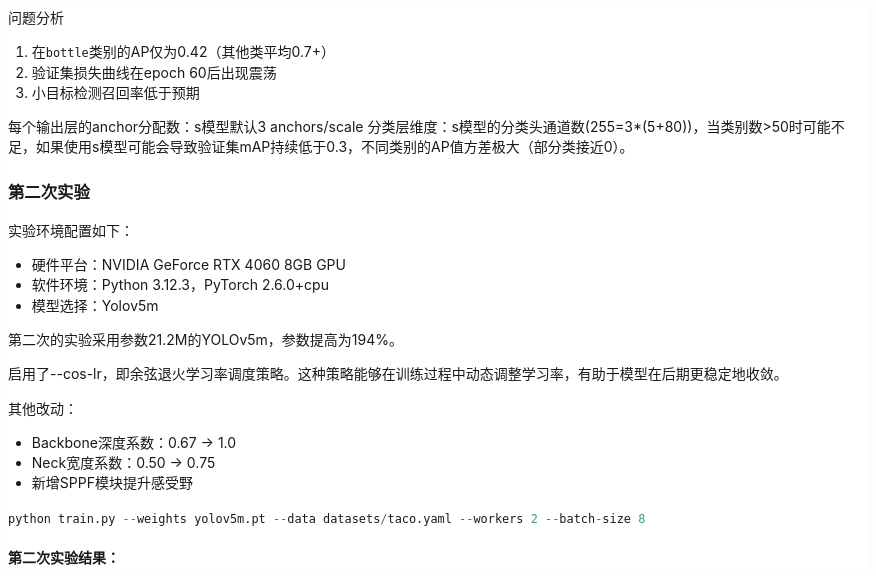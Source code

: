 问题分析
1. 在`bottle`类别的AP仅为0.42（其他类平均0.7+）
2. 验证集损失曲线在epoch 60后出现震荡
3. 小目标检测召回率低于预期

  每个输出层的anchor分配数：s模型默认3 anchors/scale
  分类层维度：s模型的分类头通道数(255=3*(5+80))，当类别数>50时可能不足，如果使用s模型可能会导致验证集mAP持续低于0.3，不同类别的AP值方差极大（部分类接近0）。

### 第二次实验

实验环境配置如下：

- 硬件平台：NVIDIA GeForce RTX 4060 8GB GPU
- 软件环境：Python 3.12.3，PyTorch 2.6.0+cpu
- 模型选择：Yolov5m

第二次的实验采用参数21.2M的YOLOv5m，参数提高为194%。

启用了--cos-lr，即余弦退火学习率调度策略。这种策略能够在训练过程中动态调整学习率，有助于模型在后期更稳定地收敛。

其他改动：

- Backbone深度系数：0.67 → 1.0
- Neck宽度系数：0.50 → 0.75
- 新增SPPF模块提升感受野

```python
python train.py --weights yolov5m.pt --data datasets/taco.yaml --workers 2 --batch-size 8 
```

#### 第二次实验结果：
